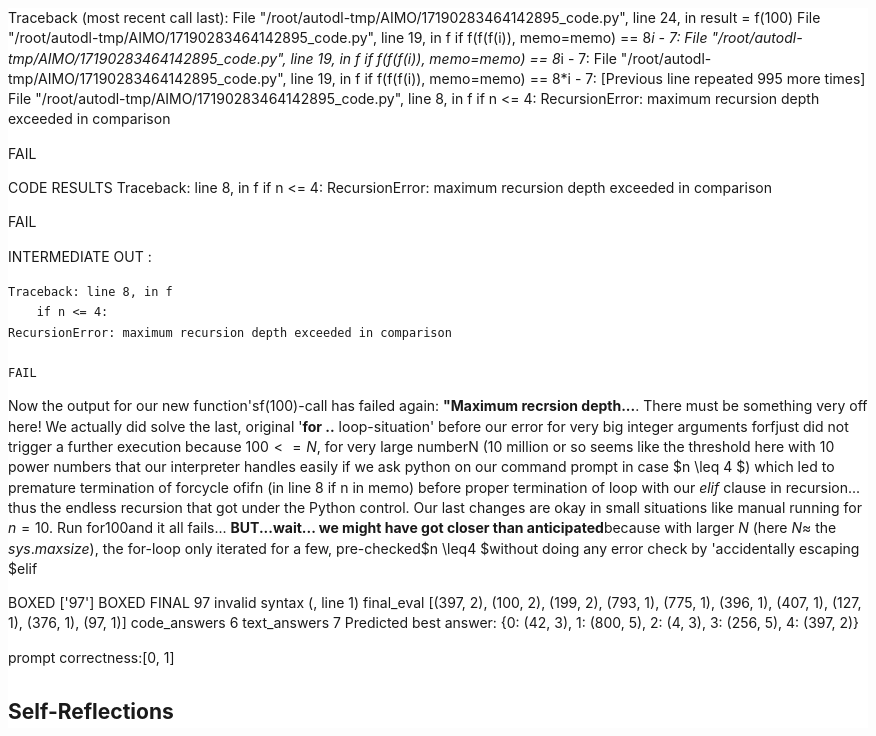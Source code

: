 Traceback (most recent call last):
  File "/root/autodl-tmp/AIMO/17190283464142895_code.py", line 24, in <module>
    result = f(100)
  File "/root/autodl-tmp/AIMO/17190283464142895_code.py", line 19, in f
    if f(f(f(i)), memo=memo) == 8*i - 7:
  File "/root/autodl-tmp/AIMO/17190283464142895_code.py", line 19, in f
    if f(f(f(i)), memo=memo) == 8*i - 7:
  File "/root/autodl-tmp/AIMO/17190283464142895_code.py", line 19, in f
    if f(f(f(i)), memo=memo) == 8*i - 7:
  [Previous line repeated 995 more times]
  File "/root/autodl-tmp/AIMO/17190283464142895_code.py", line 8, in f
    if n <= 4:
RecursionError: maximum recursion depth exceeded in comparison

FAIL

CODE RESULTS Traceback: line 8, in f
    if n <= 4:
RecursionError: maximum recursion depth exceeded in comparison

FAIL


INTERMEDIATE OUT :
```output
Traceback: line 8, in f
    if n <= 4:
RecursionError: maximum recursion depth exceeded in comparison

FAIL

```
Now the output for our new function'sf(100)-call has failed again: $\textbf{"Maximum recrsion depth...}.$ There must be something very off here! We actually did solve the last, original '$\textbf{for ..}$ loop-situation' before our error for very big integer arguments forfjust did not trigger a further execution because  $100 <=N$, for very large numberN (10 million or so seems like the threshold here with 10  power numbers that our interpreter handles  easily if we ask python on our command prompt in case $n \leq 4 $) which led to premature termination of forcycle ofifn (in line 8 if n in memo) before proper termination of loop with our $elif$ clause in recursion... thus the endless recursion that got under the Python control. Our last changes are okay in small situations like manual running for $n=10$. Run for100and it all fails... $\textbf{BUT...wait... we might have got closer than anticipated}$because with larger $N$ (here $N \approx$ the $sys.maxsize$), the for-loop only iterated for a few, pre-checked$n \leq4 $without doing any error check by 'accidentally escaping $elif

BOXED ['97']
BOXED FINAL 97
invalid syntax (<string>, line 1) final_eval
[(397, 2), (100, 2), (199, 2), (793, 1), (775, 1), (396, 1), (407, 1), (127, 1), (376, 1), (97, 1)]
code_answers 6 text_answers 7
Predicted best answer: {0: (42, 3), 1: (800, 5), 2: (4, 3), 3: (256, 5), 4: (397, 2)}

prompt correctness:[0, 1]

## Self-Reflections
